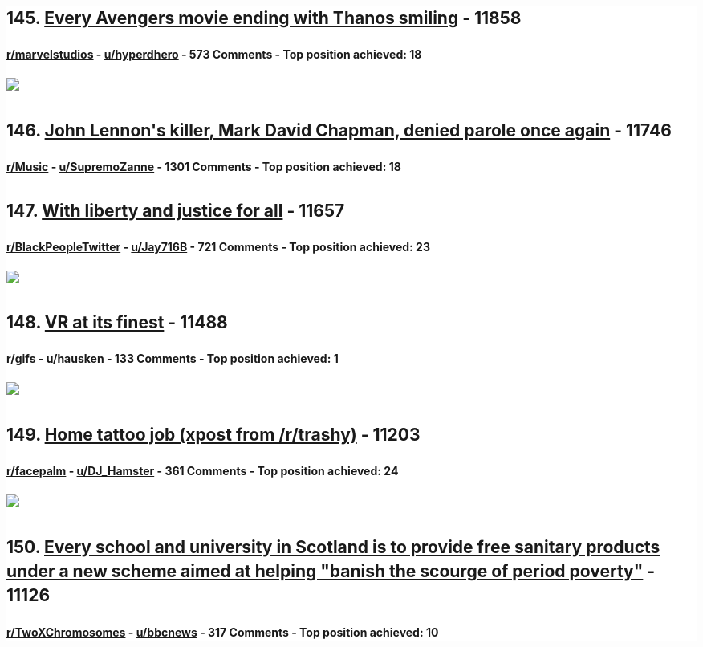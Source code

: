 ## 145. [Every Avengers movie ending with Thanos smiling](http://reddit.com/r/marvelstudios/comments/9a0o0t/every_avengers_movie_ending_with_thanos_smiling/) - 11858
#### [r/marvelstudios](http://reddit.com/r/marvelstudios) - [u/hyperdhero](http://reddit.com/u/hyperdhero) - 573 Comments - Top position achieved: 18

<a href="https://i.redd.it/50wi351ik3i11.jpg"><img src="https://b.thumbs.redditmedia.com/Kf53BIhAbobZPIPvhaGjDoVxKojwBDtyz_ZcQrwqzIw.jpg"></img></a>

## 146. [John Lennon's killer, Mark David Chapman, denied parole once again](http://reddit.com/r/Music/comments/99xrky/john_lennons_killer_mark_david_chapman_denied/) - 11746
#### [r/Music](http://reddit.com/r/Music) - [u/SupremoZanne](http://reddit.com/u/SupremoZanne) - 1301 Comments - Top position achieved: 18

## 147. [With liberty and justice for all](http://reddit.com/r/BlackPeopleTwitter/comments/99srjt/with_liberty_and_justice_for_all/) - 11657
#### [r/BlackPeopleTwitter](http://reddit.com/r/BlackPeopleTwitter) - [u/Jay716B](http://reddit.com/u/Jay716B) - 721 Comments - Top position achieved: 23

<a href="https://i.redd.it/tbawqhtrqxh11.jpg"><img src="https://b.thumbs.redditmedia.com/0qb1uqPIL3UT9gCvr4TNBOTqAmtqBGqDJdeC3aDMRJo.jpg"></img></a>

## 148. [VR at its finest](http://reddit.com/r/gifs/comments/99wa6t/vr_at_its_finest/) - 11488
#### [r/gifs](http://reddit.com/r/gifs) - [u/hausken](http://reddit.com/u/hausken) - 133 Comments - Top position achieved: 1

<a href="https://v.redd.it/herboovkq0i11"><img src="https://b.thumbs.redditmedia.com/CJE5hnnsYOBTh9050uNQK3wD8xxbvtmfEvlhdb09a6c.jpg"></img></a>

## 149. [Home tattoo job (xpost from /r/trashy)](http://reddit.com/r/facepalm/comments/99y8yy/home_tattoo_job_xpost_from_rtrashy/) - 11203
#### [r/facepalm](http://reddit.com/r/facepalm) - [u/DJ_Hamster](http://reddit.com/u/DJ_Hamster) - 361 Comments - Top position achieved: 24

<a href="https://i.redd.it/sj1gq28252i11.jpg"><img src="https://b.thumbs.redditmedia.com/Zvvuc6aPgnQy3zwMo2R_LOAjrE__LEV6WbQhpNKwRvM.jpg"></img></a>

## 150. [Every school and university in Scotland is to provide free sanitary products under a new scheme aimed at helping "banish the scourge of period poverty"](http://reddit.com/r/TwoXChromosomes/comments/99xdvr/every_school_and_university_in_scotland_is_to/) - 11126
#### [r/TwoXChromosomes](http://reddit.com/r/TwoXChromosomes) - [u/bbcnews](http://reddit.com/u/bbcnews) - 317 Comments - Top position achieved: 10
